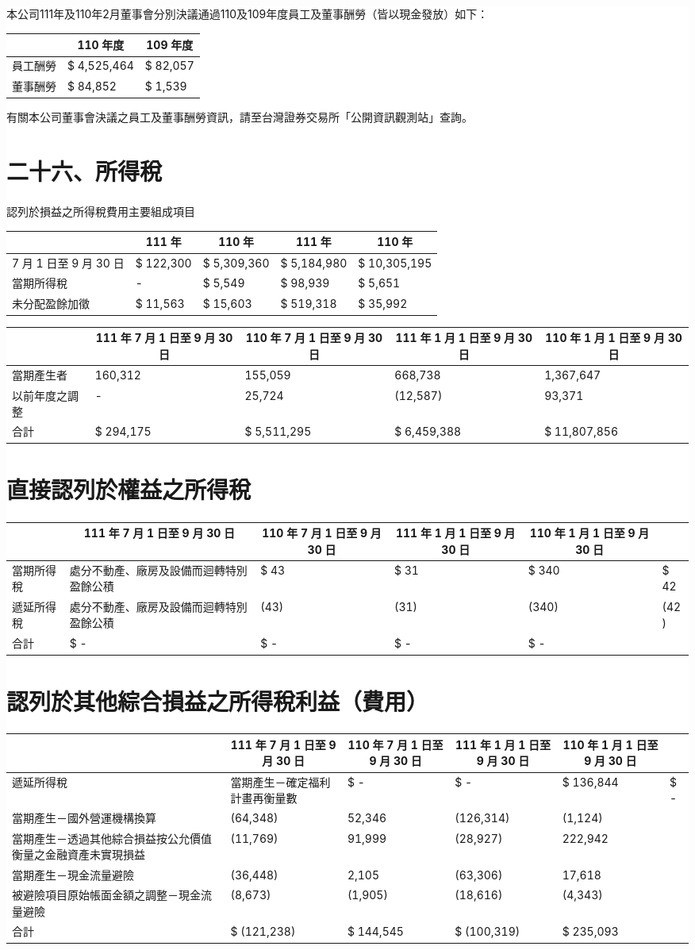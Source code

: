 本公司111年及110年2月董事會分別決議通過110及109年度員工及董事酬勞（皆以現金發放）如下：

| |110 年度|109 年度|
|---|---|---|
|員工酬勞|$ 4,525,464|$ 82,057|
|董事酬勞|$ 84,852|$ 1,539|

有關本公司董事會決議之員工及董事酬勞資訊，請至台灣證券交易所「公開資訊觀測站」查詢。

# 二十六、所得稅

認列於損益之所得稅費用主要組成項目

| |111 年|110 年|111 年|110 年|
|---|---|---|---|---|
|7 月 1 日至 9 月 30 日|$ 122,300|$ 5,309,360|$ 5,184,980|$ 10,305,195|
|當期所得稅|-|$ 5,549|$ 98,939|$ 5,651|
|未分配盈餘加徵|$ 11,563|$ 15,603|$ 519,318|$ 35,992|# 遞延所得稅

| |111 年 7 月 1 日至 9 月 30 日|110 年 7 月 1 日至 9 月 30 日|111 年 1 月 1 日至 9 月 30 日|110 年 1 月 1 日至 9 月 30 日|
|---|---|---|---|---|
|當期產生者|160,312|155,059|668,738|1,367,647|
|以前年度之調整|-|25,724|(12,587)|93,371|
|合計|$ 294,175|$ 5,511,295|$ 6,459,388|$ 11,807,856|

# 直接認列於權益之所得稅

| |111 年 7 月 1 日至 9 月 30 日|110 年 7 月 1 日至 9 月 30 日|111 年 1 月 1 日至 9 月 30 日|110 年 1 月 1 日至 9 月 30 日| |
|---|---|---|---|---|---|
|當期所得稅|處分不動產、廠房及設備而迴轉特別盈餘公積|$ 43|$ 31|$ 340|$ 42|
|遞延所得稅|處分不動產、廠房及設備而迴轉特別盈餘公積|(43)|(31)|(340)|(42)|
|合計|$ -|$ -|$ -|$ -| |

# 認列於其他綜合損益之所得稅利益（費用）

| |111 年 7 月 1 日至 9 月 30 日|110 年 7 月 1 日至 9 月 30 日|111 年 1 月 1 日至 9 月 30 日|110 年 1 月 1 日至 9 月 30 日| |
|---|---|---|---|---|---|
|遞延所得稅|當期產生－確定福利計畫再衡量數|$ -|$ -|$ 136,844|$ -|
|當期產生－國外營運機構換算|(64,348)|52,346|(126,314)|(1,124)| |
|當期產生－透過其他綜合損益按公允價值衡量之金融資產未實現損益|(11,769)|91,999|(28,927)|222,942| |
|當期產生－現金流量避險|(36,448)|2,105|(63,306)|17,618| |
|被避險項目原始帳面金額之調整－現金流量避險|(8,673)|(1,905)|(18,616)|(4,343)| |
|合計|$ (121,238)|$ 144,545|$ (100,319)|$ 235,093| |# 所 得 稅 核 定 情 形
